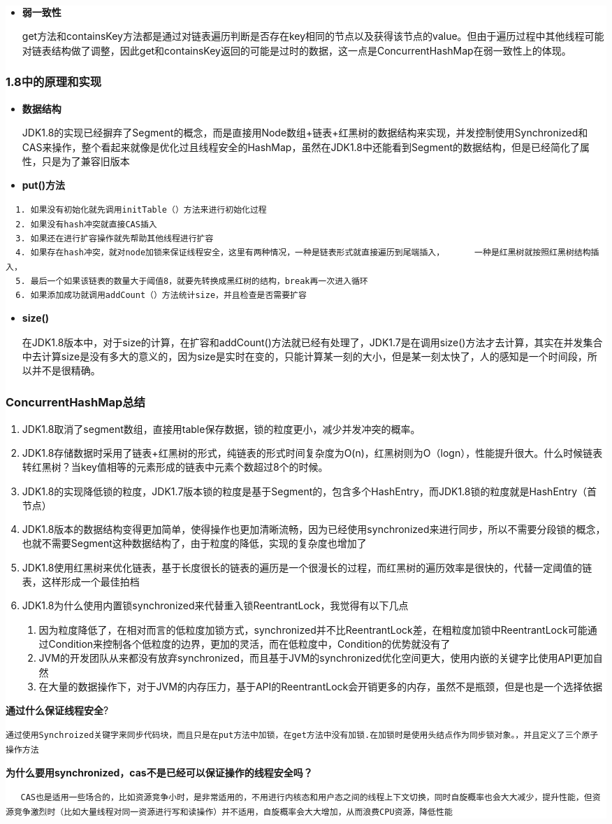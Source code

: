- **弱一致性**

  get方法和containsKey方法都是通过对链表遍历判断是否存在key相同的节点以及获得该节点的value。但由于遍历过程中其他线程可能对链表结构做了调整，因此get和containsKey返回的可能是过时的数据，这一点是ConcurrentHashMap在弱一致性上的体现。

### **1.8中的原理和实现**

- **数据结构**

  JDK1.8的实现已经摒弃了Segment的概念，而是直接用Node数组+链表+红黑树的数据结构来实现，并发控制使用Synchronized和CAS来操作，整个看起来就像是优化过且线程安全的HashMap，虽然在JDK1.8中还能看到Segment的数据结构，但是已经简化了属性，只是为了兼容旧版本

- **put()方法**

```
  1. 如果没有初始化就先调用initTable（）方法来进行初始化过程
  2. 如果没有hash冲突就直接CAS插入
  3. 如果还在进行扩容操作就先帮助其他线程进行扩容
  4. 如果存在hash冲突，就对node加锁来保证线程安全，这里有两种情况，一种是链表形式就直接遍历到尾端插入，		一种是红黑树就按照红黑树结构插入，
  5. 最后一个如果该链表的数量大于阈值8，就要先转换成黑红树的结构，break再一次进入循环
  6. 如果添加成功就调用addCount（）方法统计size，并且检查是否需要扩容
```

- **size()** 

  在JDK1.8版本中，对于size的计算，在扩容和addCount()方法就已经有处理了，JDK1.7是在调用size()方法才去计算，其实在并发集合中去计算size是没有多大的意义的，因为size是实时在变的，只能计算某一刻的大小，但是某一刻太快了，人的感知是一个时间段，所以并不是很精确。

### **ConcurrentHashMap总结**

1. JDK1.8取消了segment数组，直接用table保存数据，锁的粒度更小，减少并发冲突的概率。

2. JDK1.8存储数据时采用了链表+红黑树的形式，纯链表的形式时间复杂度为O(n)，红黑树则为O（logn），性能提升很大。什么时候链表转红黑树？当key值相等的元素形成的链表中元素个数超过8个的时候。

3. JDK1.8的实现降低锁的粒度，JDK1.7版本锁的粒度是基于Segment的，包含多个HashEntry，而JDK1.8锁的粒度就是HashEntry（首节点）

4. JDK1.8版本的数据结构变得更加简单，使得操作也更加清晰流畅，因为已经使用synchronized来进行同步，所以不需要分段锁的概念，也就不需要Segment这种数据结构了，由于粒度的降低，实现的复杂度也增加了

5. JDK1.8使用红黑树来优化链表，基于长度很长的链表的遍历是一个很漫长的过程，而红黑树的遍历效率是很快的，代替一定阈值的链表，这样形成一个最佳拍档

6. JDK1.8为什么使用内置锁synchronized来代替重入锁ReentrantLock，我觉得有以下几点   

   1. 因为粒度降低了，在相对而言的低粒度加锁方式，synchronized并不比ReentrantLock差，在粗粒度加锁中ReentrantLock可能通过Condition来控制各个低粒度的边界，更加的灵活，而在低粒度中，Condition的优势就没有了
   2. JVM的开发团队从来都没有放弃synchronized，而且基于JVM的synchronized优化空间更大，使用内嵌的关键字比使用API更加自然
   3. 在大量的数据操作下，对于JVM的内存压力，基于API的ReentrantLock会开销更多的内存，虽然不是瓶颈，但是也是一个选择依据

**通过什么保证线程安全**?

```
通过使用Synchroized关键字来同步代码块，而且只是在put方法中加锁，在get方法中没有加锁.在加锁时是使用头结点作为同步锁对象。，并且定义了三个原子操作方法
```

**为什么要用synchronized，cas不是已经可以保证操作的线程安全吗？**

       CAS也是适用一些场合的，比如资源竞争小时，是非常适用的，不用进行内核态和用户态之间的线程上下文切换，同时自旋概率也会大大减少，提升性能，但资源竞争激烈时（比如大量线程对同一资源进行写和读操作）并不适用，自旋概率会大大增加，从而浪费CPU资源，降低性能
